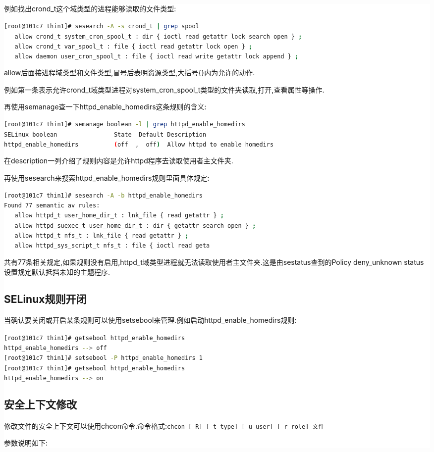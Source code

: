 例如找出crond_t这个域类型的进程能够读取的文件类型:

```sh
[root@101c7 thin1]# sesearch -A -s crond_t | grep spool
   allow crond_t system_cron_spool_t : dir { ioctl read getattr lock search open } ; 
   allow crond_t var_spool_t : file { ioctl read getattr lock open } ; 
   allow daemon user_cron_spool_t : file { ioctl read write getattr lock append } ;
```

allow后面接进程域类型和文件类型,冒号后表明资源类型,大括号{}内为允许的动作.

例如第一条表示允许crond_t域类型进程对system_cron_spool_t类型的文件夹读取,打开,查看属性等操作.

再使用semanage查一下httpd_enable_homedirs这条规则的含义:

```sh
[root@101c7 thin1]# semanage boolean -l | grep httpd_enable_homedirs
SELinux boolean                State  Default Description
httpd_enable_homedirs          (off  ,  off)  Allow httpd to enable homedirs
```

在description一列介绍了规则内容是允许httpd程序去读取使用者主文件夹.

再使用sesearch来搜索httpd_enable_homedirs规则里面具体规定:

```sh
[root@101c7 thin1]# sesearch -A -b httpd_enable_homedirs
Found 77 semantic av rules:
   allow httpd_t user_home_dir_t : lnk_file { read getattr } ; 
   allow httpd_suexec_t user_home_dir_t : dir { getattr search open } ; 
   allow httpd_t nfs_t : lnk_file { read getattr } ; 
   allow httpd_sys_script_t nfs_t : file { ioctl read geta
```

共有77条相关规定,如果规则没有启用,httpd_t域类型进程就无法读取使用者主文件夹.这是由sestatus查到的Policy deny_unknown status设置规定默认抵挡未知的主题程序.



## SELinux规则开闭

当确认要关闭或开启某条规则可以使用setsebool来管理.例如启动httpd_enable_homedirs规则:

```sh
[root@101c7 thin1]# getsebool httpd_enable_homedirs
httpd_enable_homedirs --> off
[root@101c7 thin1]# setsebool -P httpd_enable_homedirs 1
[root@101c7 thin1]# getsebool httpd_enable_homedirs
httpd_enable_homedirs --> on
```



## 安全上下文修改

修改文件的安全上下文可以使用chcon命令.命令格式:`chcon [-R] [-t type] [-u user] [-r role] 文件`

参数说明如下:
